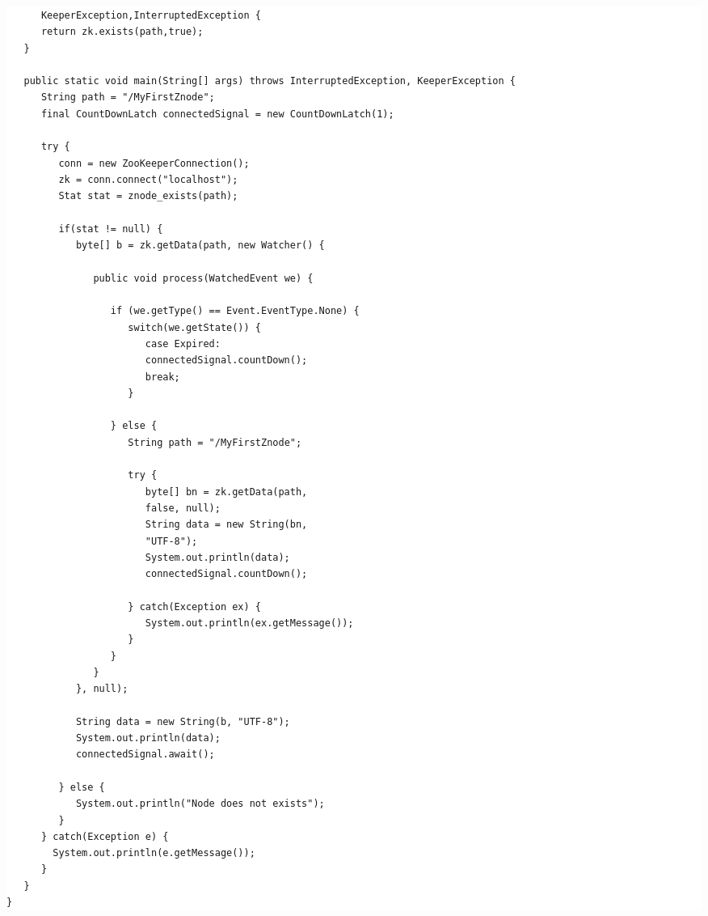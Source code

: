 ```
      KeeperException,InterruptedException {
      return zk.exists(path,true);
   }

   public static void main(String[] args) throws InterruptedException, KeeperException {
      String path = "/MyFirstZnode";
      final CountDownLatch connectedSignal = new CountDownLatch(1);
		
      try {
         conn = new ZooKeeperConnection();
         zk = conn.connect("localhost");
         Stat stat = znode_exists(path);
			
         if(stat != null) {
            byte[] b = zk.getData(path, new Watcher() {
				
               public void process(WatchedEvent we) {
					
                  if (we.getType() == Event.EventType.None) {
                     switch(we.getState()) {
                        case Expired:
                        connectedSignal.countDown();
                        break;
                     }
							
                  } else {
                     String path = "/MyFirstZnode";
							
                     try {
                        byte[] bn = zk.getData(path,
                        false, null);
                        String data = new String(bn,
                        "UTF-8");
                        System.out.println(data);
                        connectedSignal.countDown();
							
                     } catch(Exception ex) {
                        System.out.println(ex.getMessage());
                     }
                  }
               }
            }, null);
				
            String data = new String(b, "UTF-8");
            System.out.println(data);
            connectedSignal.await();
				
         } else {
            System.out.println("Node does not exists");
         }
      } catch(Exception e) {
        System.out.println(e.getMessage());
      }
   }
}
```
